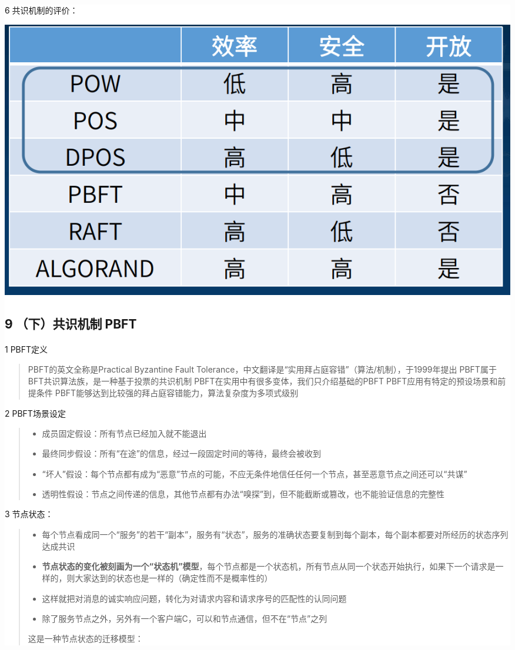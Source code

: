 6 共识机制的评价：

![](区块链笔记.assets/2023-06-11-21-19-38-image.png)

## 9 （下）共识机制 PBFT

1 PBFT定义

> PBFT的英文全称是Practical Byzantine Fault Tolerance，中文翻译是“实用拜占庭容错”（算法/机制），于1999年提出
> PBFT属于BFT共识算法族，是一种基于投票的共识机制
> PBFT在实用中有很多变体，我们只介绍基础的PBFT
> PBFT应用有特定的预设场景和前提条件
> PBFT能够达到比较强的拜占庭容错能力，算法复杂度为多项式级别

2 PBFT场景设定

> - 成员固定假设：所有节点已经加入就不能退出
> 
> - 最终同步假设：所有“在途”的信息，经过一段固定时间的等待，最终会被收到
> 
> - “坏人”假设：每个节点都有成为“恶意”节点的可能，不应无条件地信任任何一个节点，甚至恶意节点之间还可以“共谋”
> 
> - 透明性假设：节点之间传递的信息，其他节点都有办法“嗅探”到，但不能截断或篡改，也不能验证信息的完整性

3 节点状态：

> - 每个节点看成同一个“服务”的若干“副本”，服务有“状态”，服务的准确状态要复制到每个副本，每个副本都要对所经历的状态序列达成共识
> 
> - **节点状态的变化被刻画为一个“状态机”模型**，每个节点都是一个状态机，所有节点从同一个状态开始执行，如果下一个请求是一样的，则大家达到的状态也是一样的（确定性而不是概率性的）
> 
> - 这样就把对消息的诚实响应问题，转化为对请求内容和请求序号的匹配性的认同问题
> 
> - 除了服务节点之外，另外有一个客户端C，可以和节点通信，但不在“节点”之列
> 
> 这是一种节点状态的迁移模型：
> 